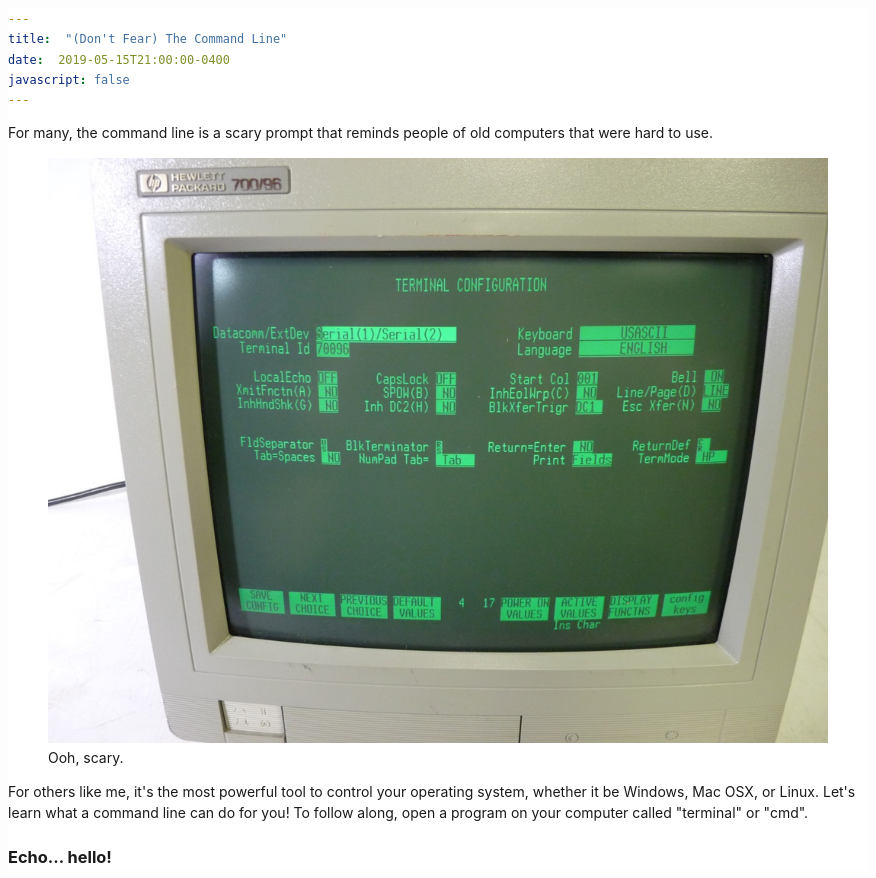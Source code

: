 ```yaml
---
title:  "(Don't Fear) The Command Line"
date:  2019-05-15T21:00:00-0400
javascript: false
---
```


For many, the command line is a scary prompt that reminds people of old computers that were hard to use.
<figure>
<img src="./old-terminal.jpg" alt="Old CRT Terminal" />
<figcaption>Ooh, scary.</figcaption>
</figure>

For others like me, it's the most powerful tool to control your operating system, whether it be Windows, Mac OSX, or Linux. Let's learn what a command line can do for you! To follow along, open a program on your computer called "terminal" or "cmd".

### Echo... hello!

